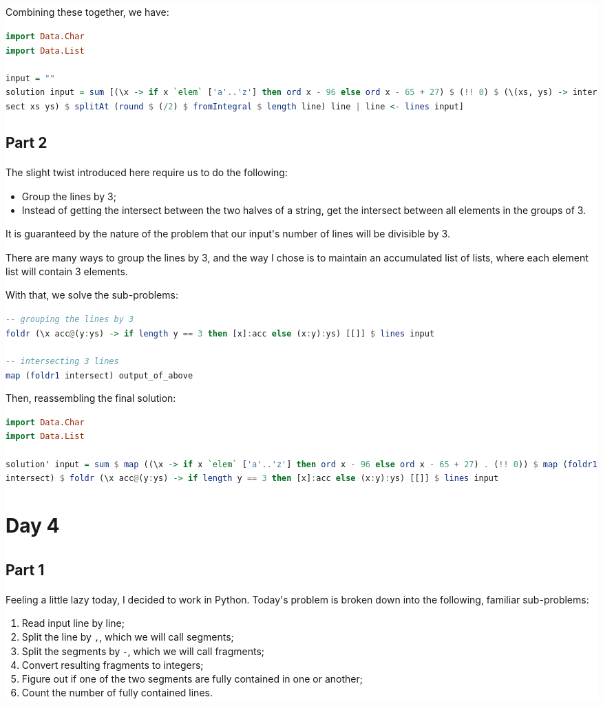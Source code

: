 Combining these together, we have:

```haskell
import Data.Char
import Data.List

input = ""
solution input = sum [(\x -> if x `elem` ['a'..'z'] then ord x - 96 else ord x - 65 + 27) $ (!! 0) $ (\(xs, ys) -> intersect xs ys) $ splitAt (round $ (/2) $ fromIntegral $ length line) line | line <- lines input]
```

## Part 2

The slight twist introduced here require us to do the following:

- Group the lines by 3;
- Instead of getting the intersect between the two halves of a string, get the intersect between all elements in the groups of 3.

It is guaranteed by the nature of the problem that our input's number of lines will be divisible by 3.

There are many ways to group the lines by 3, and the way I chose is to maintain an accumulated list of lists, where each element list will contain 3 elements.

With that, we solve the sub-problems:

```haskell
-- grouping the lines by 3
foldr (\x acc@(y:ys) -> if length y == 3 then [x]:acc else (x:y):ys) [[]] $ lines input

-- intersecting 3 lines
map (foldr1 intersect) output_of_above
```

Then, reassembling the final solution:
```haskell
import Data.Char
import Data.List

solution' input = sum $ map ((\x -> if x `elem` ['a'..'z'] then ord x - 96 else ord x - 65 + 27) . (!! 0)) $ map (foldr1 intersect) $ foldr (\x acc@(y:ys) -> if length y == 3 then [x]:acc else (x:y):ys) [[]] $ lines input
```

# Day 4

## Part 1

Feeling a little lazy today, I decided to work in Python. Today's problem is broken down into the following, familiar sub-problems:

1. Read input line by line;
2. Split the line by `,`, which we will call segments;
3. Split the segments by `-`, which we will call fragments;
4. Convert resulting fragments to integers;
5. Figure out if one of the two segments are fully contained in one or another;
6. Count the number of fully contained lines.
